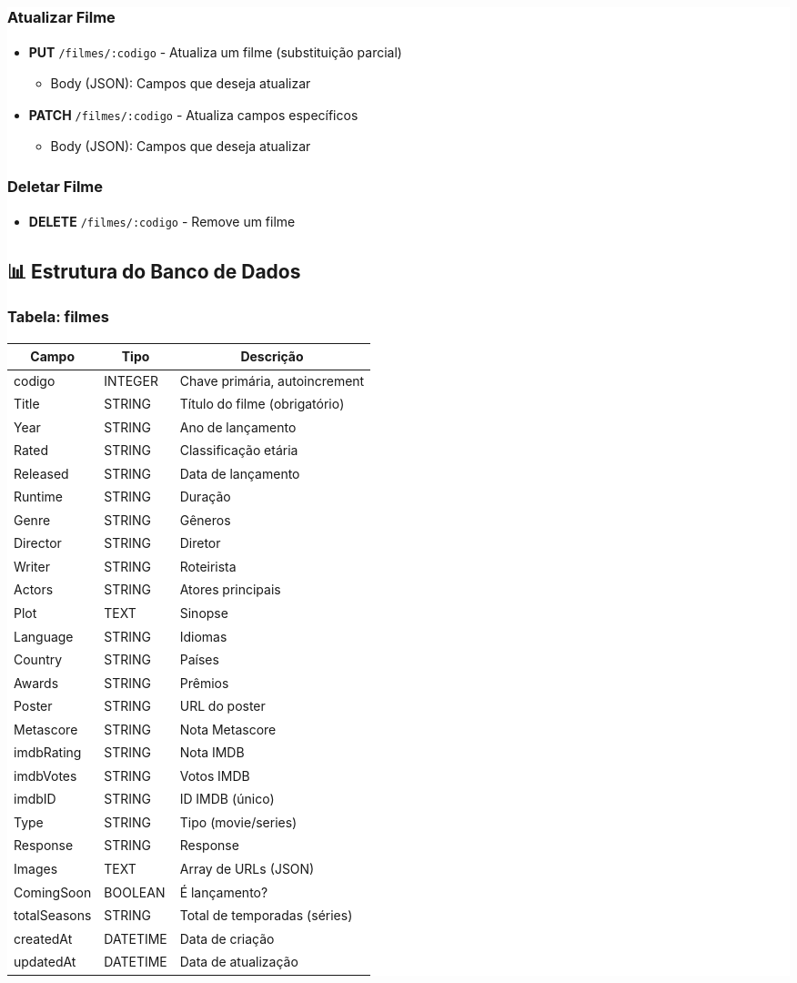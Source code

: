 ### Atualizar Filme
- **PUT** `/filmes/:codigo` - Atualiza um filme (substituição parcial)
  - Body (JSON): Campos que deseja atualizar
  
- **PATCH** `/filmes/:codigo` - Atualiza campos específicos
  - Body (JSON): Campos que deseja atualizar

### Deletar Filme
- **DELETE** `/filmes/:codigo` - Remove um filme

## 📊 Estrutura do Banco de Dados

### Tabela: filmes

| Campo | Tipo | Descrição |
|-------|------|-----------|
| codigo | INTEGER | Chave primária, autoincrement |
| Title | STRING | Título do filme (obrigatório) |
| Year | STRING | Ano de lançamento |
| Rated | STRING | Classificação etária |
| Released | STRING | Data de lançamento |
| Runtime | STRING | Duração |
| Genre | STRING | Gêneros |
| Director | STRING | Diretor |
| Writer | STRING | Roteirista |
| Actors | STRING | Atores principais |
| Plot | TEXT | Sinopse |
| Language | STRING | Idiomas |
| Country | STRING | Países |
| Awards | STRING | Prêmios |
| Poster | STRING | URL do poster |
| Metascore | STRING | Nota Metascore |
| imdbRating | STRING | Nota IMDB |
| imdbVotes | STRING | Votos IMDB |
| imdbID | STRING | ID IMDB (único) |
| Type | STRING | Tipo (movie/series) |
| Response | STRING | Response |
| Images | TEXT | Array de URLs (JSON) |
| ComingSoon | BOOLEAN | É lançamento? |
| totalSeasons | STRING | Total de temporadas (séries) |
| createdAt | DATETIME | Data de criação |
| updatedAt | DATETIME | Data de atualização |
